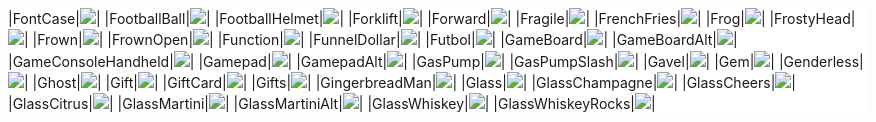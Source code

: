 |FontCase|![](../Resources/Images/fontawesome_v5_pro_glyphs/font-case-63590.svg)|
|FootballBall|![](../Resources/Images/fontawesome_v5_pro_glyphs/football-ball-62542.svg)|
|FootballHelmet|![](../Resources/Images/fontawesome_v5_pro_glyphs/football-helmet-62543.svg)|
|Forklift|![](../Resources/Images/fontawesome_v5_pro_glyphs/forklift-62586.svg)|
|Forward|![](../Resources/Images/fontawesome_v5_pro_glyphs/forward-61518.svg)|
|Fragile|![](../Resources/Images/fontawesome_v5_pro_glyphs/fragile-62651.svg)|
|FrenchFries|![](../Resources/Images/fontawesome_v5_pro_glyphs/french-fries-63491.svg)|
|Frog|![](../Resources/Images/fontawesome_v5_pro_glyphs/frog-62766.svg)|
|FrostyHead|![](../Resources/Images/fontawesome_v5_pro_glyphs/frosty-head-63387.svg)|
|Frown|![](../Resources/Images/fontawesome_v5_pro_glyphs/frown-61721.svg)|
|FrownOpen|![](../Resources/Images/fontawesome_v5_pro_glyphs/frown-open-62842.svg)|
|Function|![](../Resources/Images/fontawesome_v5_pro_glyphs/function-63073.svg)|
|FunnelDollar|![](../Resources/Images/fontawesome_v5_pro_glyphs/funnel-dollar-63074.svg)|
|Futbol|![](../Resources/Images/fontawesome_v5_pro_glyphs/futbol-61923.svg)|
|GameBoard|![](../Resources/Images/fontawesome_v5_pro_glyphs/game-board-63591.svg)|
|GameBoardAlt|![](../Resources/Images/fontawesome_v5_pro_glyphs/game-board-alt-63592.svg)|
|GameConsoleHandheld|![](../Resources/Images/fontawesome_v5_pro_glyphs/game-console-handheld-63675.svg)|
|Gamepad|![](../Resources/Images/fontawesome_v5_pro_glyphs/gamepad-61723.svg)|
|GamepadAlt|![](../Resources/Images/fontawesome_v5_pro_glyphs/gamepad-alt-63676.svg)|
|GasPump|![](../Resources/Images/fontawesome_v5_pro_glyphs/gas-pump-62767.svg)|
|GasPumpSlash|![](../Resources/Images/fontawesome_v5_pro_glyphs/gas-pump-slash-62964.svg)|
|Gavel|![](../Resources/Images/fontawesome_v5_pro_glyphs/gavel-61667.svg)|
|Gem|![](../Resources/Images/fontawesome_v5_pro_glyphs/gem-62373.svg)|
|Genderless|![](../Resources/Images/fontawesome_v5_pro_glyphs/genderless-61997.svg)|
|Ghost|![](../Resources/Images/fontawesome_v5_pro_glyphs/ghost-63202.svg)|
|Gift|![](../Resources/Images/fontawesome_v5_pro_glyphs/gift-61547.svg)|
|GiftCard|![](../Resources/Images/fontawesome_v5_pro_glyphs/gift-card-63075.svg)|
|Gifts|![](../Resources/Images/fontawesome_v5_pro_glyphs/gifts-63388.svg)|
|GingerbreadMan|![](../Resources/Images/fontawesome_v5_pro_glyphs/gingerbread-man-63389.svg)|
|Glass|![](../Resources/Images/fontawesome_v5_pro_glyphs/glass-63492.svg)|
|GlassChampagne|![](../Resources/Images/fontawesome_v5_pro_glyphs/glass-champagne-63390.svg)|
|GlassCheers|![](../Resources/Images/fontawesome_v5_pro_glyphs/glass-cheers-63391.svg)|
|GlassCitrus|![](../Resources/Images/fontawesome_v5_pro_glyphs/glass-citrus-63593.svg)|
|GlassMartini|![](../Resources/Images/fontawesome_v5_pro_glyphs/glass-martini-61440.svg)|
|GlassMartiniAlt|![](../Resources/Images/fontawesome_v5_pro_glyphs/glass-martini-alt-62843.svg)|
|GlassWhiskey|![](../Resources/Images/fontawesome_v5_pro_glyphs/glass-whiskey-63392.svg)|
|GlassWhiskeyRocks|![](../Resources/Images/fontawesome_v5_pro_glyphs/glass-whiskey-rocks-63393.svg)|